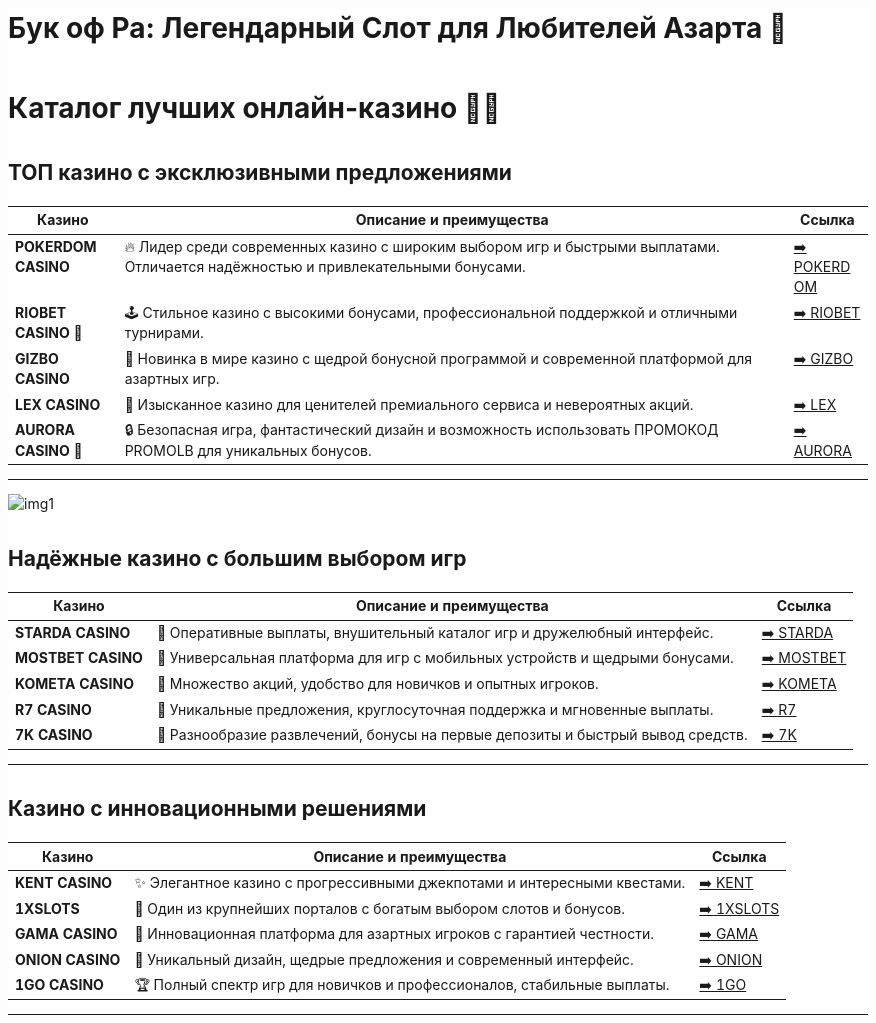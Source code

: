 # Бук оф Ра: Легендарный Слот для Любителей Азарта 🎰

# Каталог лучших онлайн-казино 🌟🎰

## ТОП казино с эксклюзивными предложениями

| Казино       | Описание и преимущества                                                | Ссылка                         |
|--------------|------------------------------------------------------------------------|--------------------------------|
| **POKERDOM CASINO** | 🔥 Лидер среди современных казино с широким выбором игр и быстрыми выплатами. Отличается надёжностью и привлекательными бонусами. | [➡️ POKERDOM](https://brandplay.link/Bxg7SC7H) |
| **RIOBET CASINO** 🌟 | 🕹️ Стильное казино с высокими бонусами, профессиональной поддержкой и отличными турнирами. | [➡️ RIOBET](https://brandplay.link/dtx89f2L) |
| **GIZBO CASINO** | 🚀 Новинка в мире казино с щедрой бонусной программой и современной платформой для азартных игр. | [➡️ GIZBO](https://gizbo-tea02.com/c8e962e89) |
| **LEX CASINO** | 💎 Изысканное казино для ценителей премиального сервиса и невероятных акций. | [➡️ LEX](https://brandplay.link/2HFTmBc8) |
| **AURORA CASINO** 🌌 | 🔒 Безопасная игра, фантастический дизайн и возможность использовать ПРОМОКОД PROMOLB для уникальных бонусов. | [➡️ AURORA](https://10trafic-stat2.com/click/668546566bcc6313411604c7/6766/15114/subaccount?promocode=PROMOLB) |

---
![img1](https://github.com/user-attachments/assets/ce45ce54-4a46-420a-9e1b-7994432720e8)

## Надёжные казино с большим выбором игр

| Казино       | Описание и преимущества                                                | Ссылка                         |
|--------------|------------------------------------------------------------------------|--------------------------------|
| **STARDA CASINO** | 🌟 Оперативные выплаты, внушительный каталог игр и дружелюбный интерфейс. | [➡️ STARDA](https://brandplay.link/cpFQbWKn) |
| **MOSTBET CASINO** | 📱 Универсальная платформа для игр с мобильных устройств и щедрыми бонусами. | [➡️ MOSTBET](https://ktbtis024ifqfn0mst.com/beQs) |
| **KOMETA CASINO** | 🌠 Множество акций, удобство для новичков и опытных игроков. | [➡️ KOMETA](https://brandplay.link/tLG15CCb) |
| **R7 CASINO** | 🎲 Уникальные предложения, круглосуточная поддержка и мгновенные выплаты. | [➡️ R7](https://brandplay.link/zPmNmTWG) |
| **7K CASINO** | 🎉 Разнообразие развлечений, бонусы на первые депозиты и быстрый вывод средств. | [➡️ 7K](https://brandplay.link/dd46bNgD) |

---

## Казино с инновационными решениями

| Казино       | Описание и преимущества                                                | Ссылка                         |
|--------------|------------------------------------------------------------------------|--------------------------------|
| **KENT CASINO** | ✨ Элегантное казино с прогрессивными джекпотами и интересными квестами. | [➡️ KENT](https://brandplay.link/tj7BwCb4) |
| **1XSLOTS** | 🎰 Один из крупнейших порталов с богатым выбором слотов и бонусов. | [➡️ 1XSLOTS](https://brandplay.link/R4xfxqdm) |
| **GAMA CASINO** | 🚀 Инновационная платформа для азартных игроков с гарантией честности. | [➡️ GAMA](https://brandplay.link/zrZpLFTP) |
| **ONION CASINO** | 🧅 Уникальный дизайн, щедрые предложения и современный интерфейс. | [➡️ ONION](https://obclk001-2d.top/click?offer_id=986&partner_id=10542&landing_id=1798&utm_medium=affiliate&sub_1=oncasino3) |
| **1GO CASINO** | 🏆 Полный спектр игр для новичков и профессионалов, стабильные выплаты. | [➡️ 1GO](https://1go-ircp01.com/ce015f410) |

---